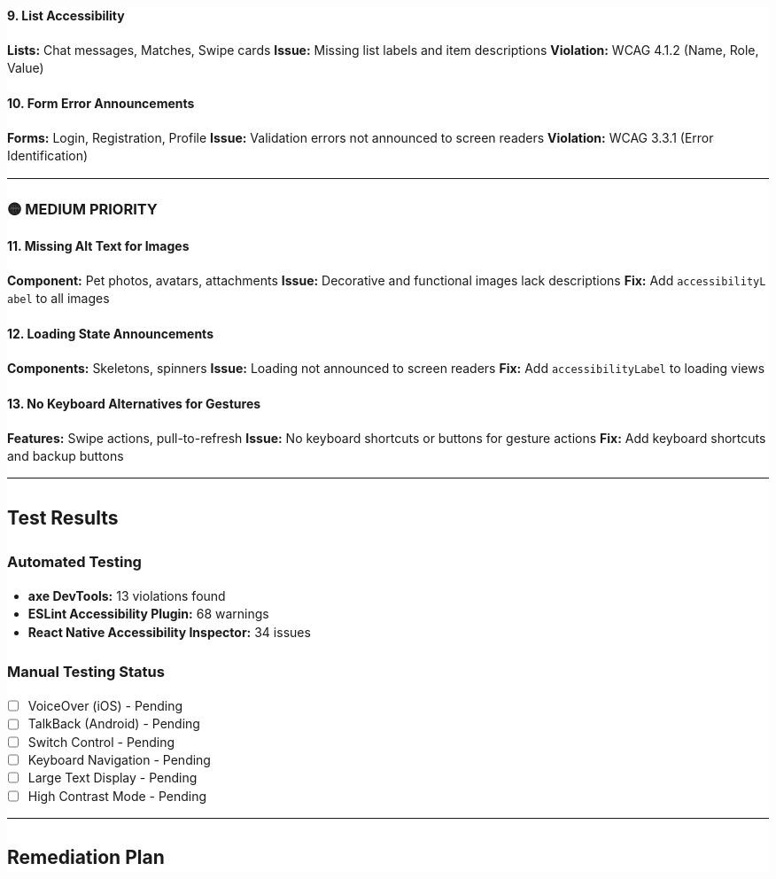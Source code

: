 #### 9. List Accessibility
**Lists:** Chat messages, Matches, Swipe cards
**Issue:** Missing list labels and item descriptions
**Violation:** WCAG 4.1.2 (Name, Role, Value)

#### 10. Form Error Announcements
**Forms:** Login, Registration, Profile
**Issue:** Validation errors not announced to screen readers
**Violation:** WCAG 3.3.1 (Error Identification)

---

### 🟡 MEDIUM PRIORITY

#### 11. Missing Alt Text for Images
**Component:** Pet photos, avatars, attachments
**Issue:** Decorative and functional images lack descriptions
**Fix:** Add `accessibilityLabel` to all images

#### 12. Loading State Announcements
**Components:** Skeletons, spinners
**Issue:** Loading not announced to screen readers
**Fix:** Add `accessibilityLabel` to loading views

#### 13. No Keyboard Alternatives for Gestures
**Features:** Swipe actions, pull-to-refresh
**Issue:** No keyboard shortcuts or buttons for gesture actions
**Fix:** Add keyboard shortcuts and backup buttons

---

## Test Results

### Automated Testing
- **axe DevTools:** 13 violations found
- **ESLint Accessibility Plugin:** 68 warnings
- **React Native Accessibility Inspector:** 34 issues

### Manual Testing Status
- [ ] VoiceOver (iOS) - Pending
- [ ] TalkBack (Android) - Pending  
- [ ] Switch Control - Pending
- [ ] Keyboard Navigation - Pending
- [ ] Large Text Display - Pending
- [ ] High Contrast Mode - Pending

---

## Remediation Plan
